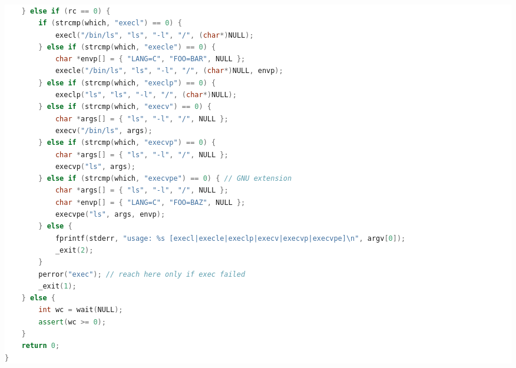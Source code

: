 ```cpp
    } else if (rc == 0) {
        if (strcmp(which, "execl") == 0) {
            execl("/bin/ls", "ls", "-l", "/", (char*)NULL);
        } else if (strcmp(which, "execle") == 0) {
            char *envp[] = { "LANG=C", "FOO=BAR", NULL };
            execle("/bin/ls", "ls", "-l", "/", (char*)NULL, envp);
        } else if (strcmp(which, "execlp") == 0) {
            execlp("ls", "ls", "-l", "/", (char*)NULL);
        } else if (strcmp(which, "execv") == 0) {
            char *args[] = { "ls", "-l", "/", NULL };
            execv("/bin/ls", args);
        } else if (strcmp(which, "execvp") == 0) {
            char *args[] = { "ls", "-l", "/", NULL };
            execvp("ls", args);
        } else if (strcmp(which, "execvpe") == 0) { // GNU extension
            char *args[] = { "ls", "-l", "/", NULL };
            char *envp[] = { "LANG=C", "FOO=BAZ", NULL };
            execvpe("ls", args, envp);
        } else {
            fprintf(stderr, "usage: %s [execl|execle|execlp|execv|execvp|execvpe]\n", argv[0]);
            _exit(2);
        }
        perror("exec"); // reach here only if exec failed
        _exit(1);
    } else {
        int wc = wait(NULL);
        assert(wc >= 0);
    }
    return 0;
}
```